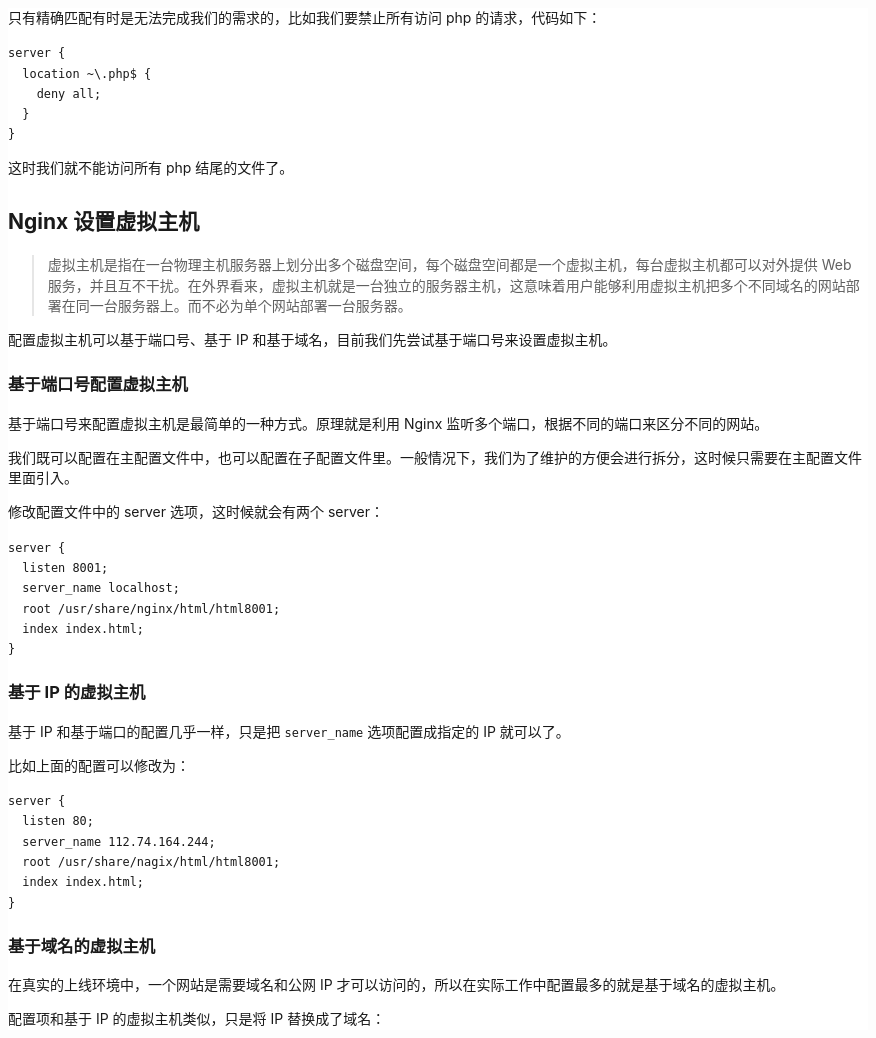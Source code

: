 只有精确匹配有时是无法完成我们的需求的，比如我们要禁止所有访问 php 的请求，代码如下：

```nginx
server {
  location ~\.php$ {
    deny all;
  }
}
```

这时我们就不能访问所有 php 结尾的文件了。

## Nginx 设置虚拟主机

>   虚拟主机是指在一台物理主机服务器上划分出多个磁盘空间，每个磁盘空间都是一个虚拟主机，每台虚拟主机都可以对外提供 Web 服务，并且互不干扰。在外界看来，虚拟主机就是一台独立的服务器主机，这意味着用户能够利用虚拟主机把多个不同域名的网站部署在同一台服务器上。而不必为单个网站部署一台服务器。

配置虚拟主机可以基于端口号、基于 IP 和基于域名，目前我们先尝试基于端口号来设置虚拟主机。

### 基于端口号配置虚拟主机

基于端口号来配置虚拟主机是最简单的一种方式。原理就是利用 Nginx 监听多个端口，根据不同的端口来区分不同的网站。

我们既可以配置在主配置文件中，也可以配置在子配置文件里。一般情况下，我们为了维护的方便会进行拆分，这时候只需要在主配置文件里面引入。

修改配置文件中的 server 选项，这时候就会有两个 server：

```nginx
server {
  listen 8001;
  server_name localhost;
  root /usr/share/nginx/html/html8001;
  index index.html;
}
```

### 基于 IP 的虚拟主机

基于 IP 和基于端口的配置几乎一样，只是把 `server_name` 选项配置成指定的 IP 就可以了。

比如上面的配置可以修改为：

```nginx
server {
  listen 80;
  server_name 112.74.164.244;
  root /usr/share/nagix/html/html8001;
  index index.html;
}
```

### 基于域名的虚拟主机

在真实的上线环境中，一个网站是需要域名和公网 IP 才可以访问的，所以在实际工作中配置最多的就是基于域名的虚拟主机。

配置项和基于 IP 的虚拟主机类似，只是将 IP 替换成了域名：
